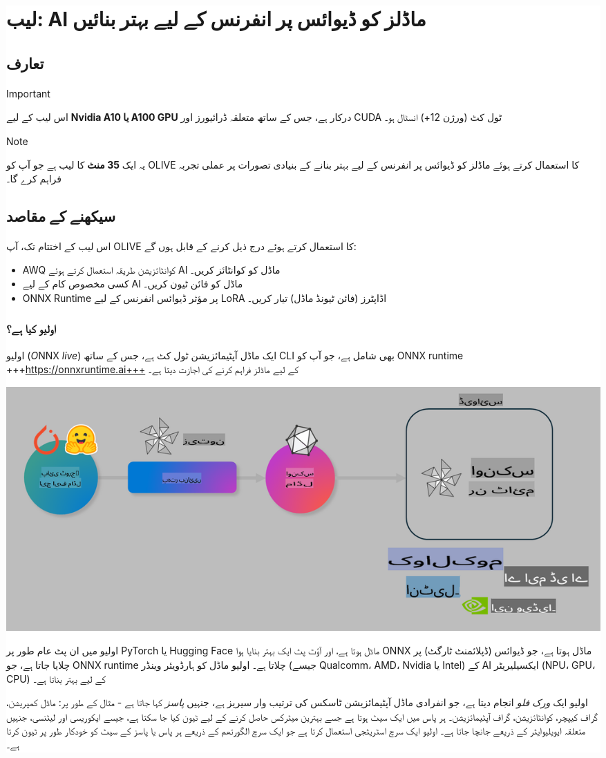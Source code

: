 # لیب: AI ماڈلز کو ڈیوائس پر انفرنس کے لیے بہتر بنائیں

## تعارف

> [!IMPORTANT]  
> اس لیب کے لیے **Nvidia A10 یا A100 GPU** درکار ہے، جس کے ساتھ متعلقہ ڈرائیورز اور CUDA ٹول کٹ (ورژن 12+) انسٹال ہو۔

> [!NOTE]  
> یہ ایک **35 منٹ** کا لیب ہے جو آپ کو OLIVE کا استعمال کرتے ہوئے ماڈلز کو ڈیوائس پر انفرنس کے لیے بہتر بنانے کے بنیادی تصورات پر عملی تجربہ فراہم کرے گا۔

## سیکھنے کے مقاصد

اس لیب کے اختتام تک، آپ OLIVE کا استعمال کرتے ہوئے درج ذیل کرنے کے قابل ہوں گے:

- AWQ کوانٹائزیشن طریقہ استعمال کرتے ہوئے AI ماڈل کو کوانٹائز کریں۔
- کسی مخصوص کام کے لیے AI ماڈل کو فائن ٹیون کریں۔
- ONNX Runtime پر مؤثر ڈیوائس انفرنس کے لیے LoRA اڈاپٹرز (فائن ٹیونڈ ماڈل) تیار کریں۔

### اولیو کیا ہے؟

اولیو (*O*NNX *live*) ایک ماڈل آپٹیمائزیشن ٹول کٹ ہے، جس کے ساتھ CLI بھی شامل ہے، جو آپ کو ONNX runtime +++https://onnxruntime.ai+++ کے لیے ماڈلز فراہم کرنے کی اجازت دیتا ہے۔

![اولیو فلو](../../../../../translated_images/olive-flow.5beac74493fb2216eb8578519cfb1c4a1e752a3536bc755c4545bd0959634684.ur.png)

اولیو میں ان پٹ عام طور پر PyTorch یا Hugging Face ماڈل ہوتا ہے، اور آؤٹ پٹ ایک بہتر بنایا ہوا ONNX ماڈل ہوتا ہے، جو ڈیوائس (ڈپلائمنٹ ٹارگٹ) پر چلایا جاتا ہے، جو ONNX runtime چلاتا ہے۔ اولیو ماڈل کو ہارڈویئر وینڈر (جیسے Qualcomm، AMD، Nvidia یا Intel) کے AI ایکسیلیریٹر (NPU، GPU، CPU) کے لیے بہتر بناتا ہے۔

اولیو ایک *ورک فلو* انجام دیتا ہے، جو انفرادی ماڈل آپٹیمائزیشن ٹاسکس کی ترتیب وار سیریز ہے، جنہیں *پاسز* کہا جاتا ہے - مثال کے طور پر: ماڈل کمپریشن، گراف کیپچر، کوانٹائزیشن، گراف آپٹیمائزیشن۔ ہر پاس میں ایک سیٹ ہوتا ہے جسے بہترین میٹرکس حاصل کرنے کے لیے ٹیون کیا جا سکتا ہے، جیسے ایکوریسی اور لیٹنسی، جنہیں متعلقہ ایویلیوایٹر کے ذریعے جانچا جاتا ہے۔ اولیو ایک سرچ اسٹریٹجی استعمال کرتا ہے جو ایک سرچ الگورتھم کے ذریعے ہر پاس یا پاسز کے سیٹ کو خودکار طور پر ٹیون کرتا ہے۔
